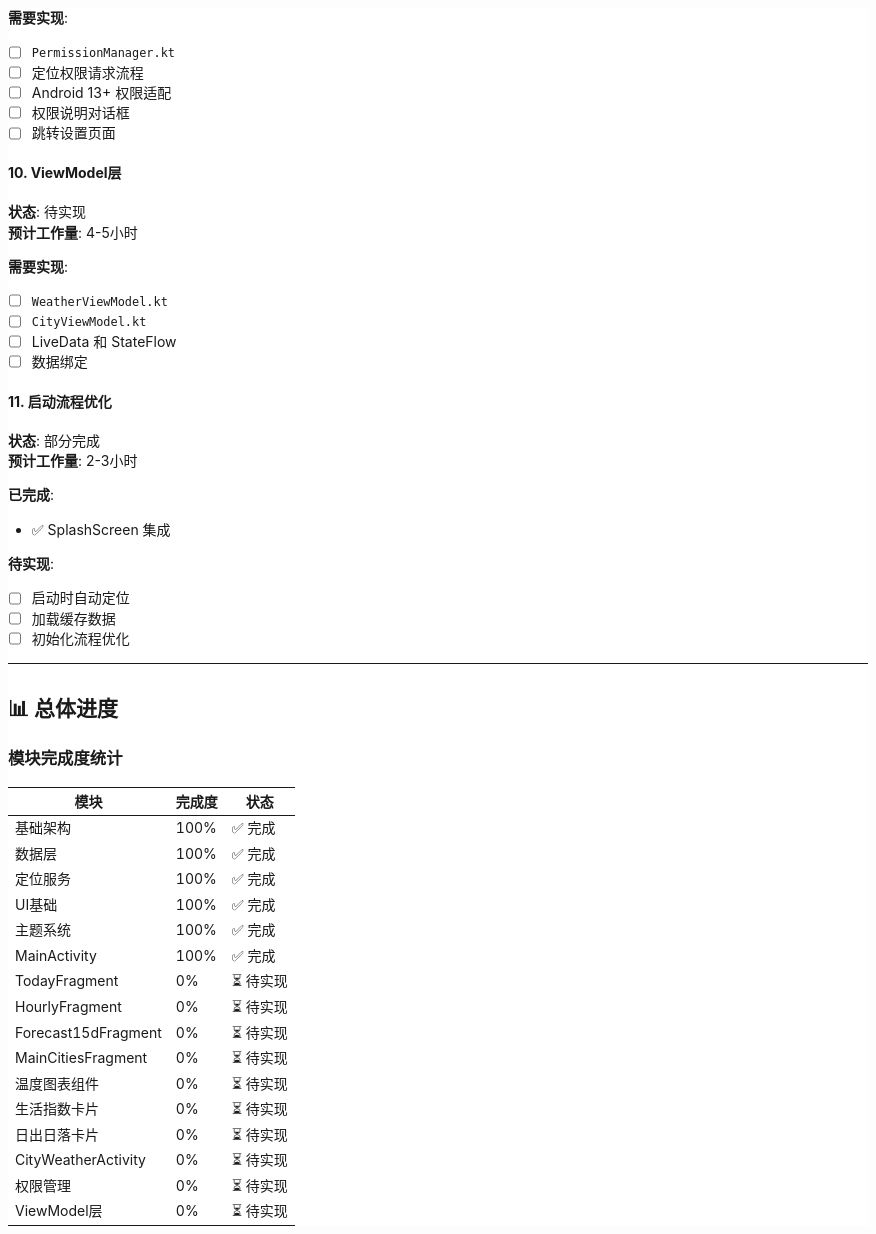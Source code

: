 **需要实现**:
- [ ] `PermissionManager.kt`
- [ ] 定位权限请求流程
- [ ] Android 13+ 权限适配
- [ ] 权限说明对话框
- [ ] 跳转设置页面

#### 10. ViewModel层
**状态**: 待实现  
**预计工作量**: 4-5小时

**需要实现**:
- [ ] `WeatherViewModel.kt`
- [ ] `CityViewModel.kt`
- [ ] LiveData 和 StateFlow
- [ ] 数据绑定

#### 11. 启动流程优化
**状态**: 部分完成  
**预计工作量**: 2-3小时

**已完成**:
- ✅ SplashScreen 集成

**待实现**:
- [ ] 启动时自动定位
- [ ] 加载缓存数据
- [ ] 初始化流程优化

---

## 📊 总体进度

### 模块完成度统计

| 模块 | 完成度 | 状态 |
|------|--------|------|
| 基础架构 | 100% | ✅ 完成 |
| 数据层 | 100% | ✅ 完成 |
| 定位服务 | 100% | ✅ 完成 |
| UI基础 | 100% | ✅ 完成 |
| 主题系统 | 100% | ✅ 完成 |
| MainActivity | 100% | ✅ 完成 |
| TodayFragment | 0% | ⏳ 待实现 |
| HourlyFragment | 0% | ⏳ 待实现 |
| Forecast15dFragment | 0% | ⏳ 待实现 |
| MainCitiesFragment | 0% | ⏳ 待实现 |
| 温度图表组件 | 0% | ⏳ 待实现 |
| 生活指数卡片 | 0% | ⏳ 待实现 |
| 日出日落卡片 | 0% | ⏳ 待实现 |
| CityWeatherActivity | 0% | ⏳ 待实现 |
| 权限管理 | 0% | ⏳ 待实现 |
| ViewModel层 | 0% | ⏳ 待实现 |
